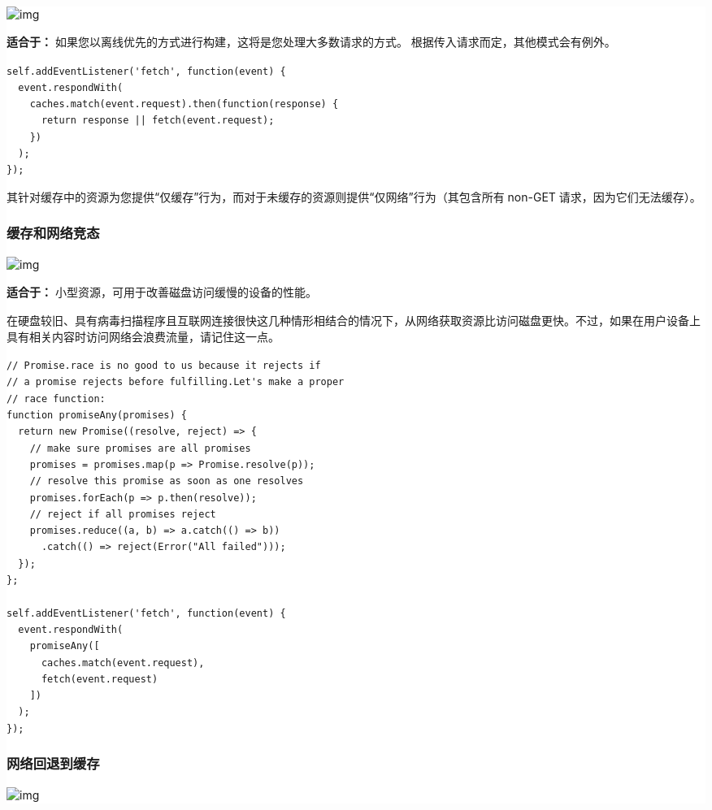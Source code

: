 ![img](https://developers.google.cn/web/fundamentals/instant-and-offline/offline-cookbook/images/ss-falling-back-to-network.png)

**适合于：** 如果您以离线优先的方式进行构建，这将是您处理大多数请求的方式。 根据传入请求而定，其他模式会有例外。

```
self.addEventListener('fetch', function(event) {
  event.respondWith(
    caches.match(event.request).then(function(response) {
      return response || fetch(event.request);
    })
  );
});
```

其针对缓存中的资源为您提供“仅缓存”行为，而对于未缓存的资源则提供“仅网络”行为（其包含所有 non-GET 请求，因为它们无法缓存）。

### 缓存和网络竞态

![img](https://developers.google.cn/web/fundamentals/instant-and-offline/offline-cookbook/images/ss-cache-and-network-race.png)

**适合于：** 小型资源，可用于改善磁盘访问缓慢的设备的性能。

在硬盘较旧、具有病毒扫描程序且互联网连接很快这几种情形相结合的情况下，从网络获取资源比访问磁盘更快。不过，如果在用户设备上具有相关内容时访问网络会浪费流量，请记住这一点。

```
// Promise.race is no good to us because it rejects if
// a promise rejects before fulfilling.Let's make a proper
// race function:
function promiseAny(promises) {
  return new Promise((resolve, reject) => {
    // make sure promises are all promises
    promises = promises.map(p => Promise.resolve(p));
    // resolve this promise as soon as one resolves
    promises.forEach(p => p.then(resolve));
    // reject if all promises reject
    promises.reduce((a, b) => a.catch(() => b))
      .catch(() => reject(Error("All failed")));
  });
};

self.addEventListener('fetch', function(event) {
  event.respondWith(
    promiseAny([
      caches.match(event.request),
      fetch(event.request)
    ])
  );
});
```

### 网络回退到缓存

![img](https://developers.google.cn/web/fundamentals/instant-and-offline/offline-cookbook/images/ss-network-falling-back-to-cache.png)
